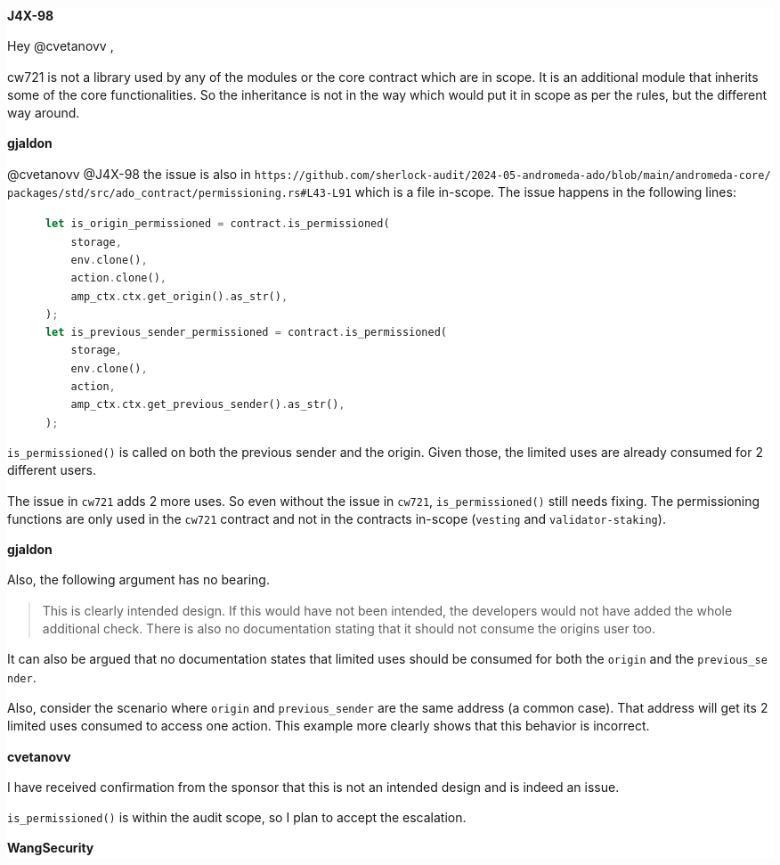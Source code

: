 **J4X-98**

Hey @cvetanovv ,

cw721 is not a library used by any of the modules or the core contract which are in scope. It is an additional module that inherits some of the core functionalities. So the inheritance is not in the way which would put it in scope as per the rules, but the different way around.

**gjaldon**

@cvetanovv @J4X-98  the issue is also in `https://github.com/sherlock-audit/2024-05-andromeda-ado/blob/main/andromeda-core/packages/std/src/ado_contract/permissioning.rs#L43-L91` which is a file in-scope. The issue happens in the following lines:

```rust
      let is_origin_permissioned = contract.is_permissioned(
          storage,
          env.clone(),
          action.clone(),
          amp_ctx.ctx.get_origin().as_str(),
      );
      let is_previous_sender_permissioned = contract.is_permissioned(
          storage,
          env.clone(),
          action,
          amp_ctx.ctx.get_previous_sender().as_str(),
      );
```

`is_permissioned()` is called on both the previous sender and the origin. Given those, the limited uses are already consumed for 2 different users. 

The issue in `cw721` adds 2 more uses. So even without the issue in `cw721`, `is_permissioned()` still needs fixing. The permissioning functions are only used in the `cw721` contract and not in the contracts in-scope (`vesting` and `validator-staking`). 

**gjaldon**

Also, the following argument has no bearing.

> This is clearly intended design. If this would have not been intended, the developers would not have added the whole additional check. There is also no documentation stating that it should not consume the origins user too.

It can also be argued that no documentation states that limited uses should be consumed for both the `origin` and the `previous_sender`.

Also, consider the scenario where `origin` and `previous_sender` are the same address (a common case). That address will get its 2 limited uses consumed to access one action. This example more clearly shows that this behavior is incorrect.

**cvetanovv**

I have received confirmation from the sponsor that this is not an intended design and is indeed an issue. 

`is_permissioned()` is within the audit scope, so I plan to accept the escalation.

**WangSecurity**
